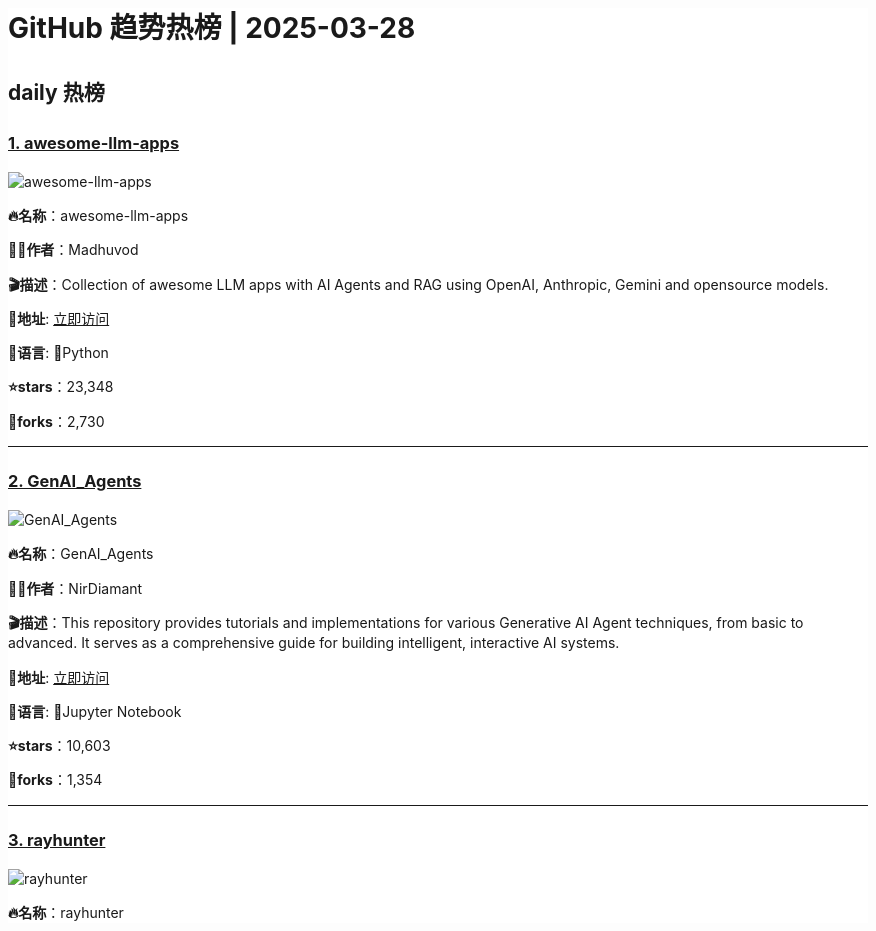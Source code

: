# GitHub 趋势热榜 | 2025-03-28

## daily 热榜

### [1. awesome-llm-apps](https://github.com//Shubhamsaboo/awesome-llm-apps) 

![awesome-llm-apps](https://s0.wp.com/mshots/v1/https://github.com//Shubhamsaboo/awesome-llm-apps?w=600&h=450) 

**🔥名称**：awesome-llm-apps 

**🧑‍💻作者**：Madhuvod 

**🎬描述**：Collection of awesome LLM apps with AI Agents and RAG using OpenAI, Anthropic, Gemini and opensource models. 

**🔗地址**: [立即访问](https://github.com//Shubhamsaboo/awesome-llm-apps) 

**👀语言**: 🔺Python 

**⭐stars**：23,348 

**📍forks**：2,730 

--- 

### [2. GenAI_Agents](https://github.com//NirDiamant/GenAI_Agents) 

![GenAI_Agents](https://s0.wp.com/mshots/v1/https://github.com//NirDiamant/GenAI_Agents?w=600&h=450) 

**🔥名称**：GenAI_Agents 

**🧑‍💻作者**：NirDiamant 

**🎬描述**：This repository provides tutorials and implementations for various Generative AI Agent techniques, from basic to advanced. It serves as a comprehensive guide for building intelligent, interactive AI systems. 

**🔗地址**: [立即访问](https://github.com//NirDiamant/GenAI_Agents) 

**👀语言**: 🔺Jupyter Notebook 

**⭐stars**：10,603 

**📍forks**：1,354 

--- 

### [3. rayhunter](https://github.com//EFForg/rayhunter) 

![rayhunter](https://s0.wp.com/mshots/v1/https://github.com//EFForg/rayhunter?w=600&h=450) 

**🔥名称**：rayhunter 
